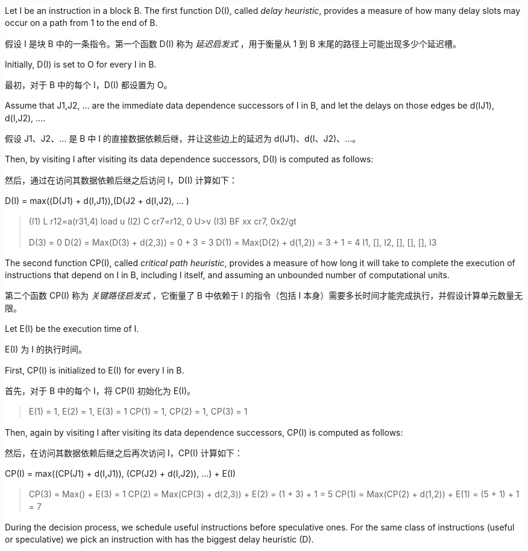 Let I be an instruction in a block B. The first function D(I), called _delay heuristic_, provides a measure of how many delay slots may occur on a
path from 1 to the end of B. 

假设 I 是块 B 中的一条指令。第一个函数 D(I) 称为 _延迟启发式_ ，用于衡量从 1 到 B 末尾的路径上可能出现多少个延迟槽。

Initially, D(I) is set to O for every I in B. 

最初，对于 B 中的每个 I，D(I) 都设置为 O。

Assume that J1,J2, ... are the immediate data dependence successors of I in B, and let the delays on those edges be d(IJ1), d(I,J2), .... 

假设 J1、J2、... 是 B 中 I 的直接数据依赖后继，并让这些边上的延迟为 d(IJ1)、d(I、J2)、...。

Then, by visiting I after visiting its data dependence successors, D(I) is computed as follows:

然后，通过在访问其数据依赖后继之后访问 I，D(I) 计算如下：

D(I) = max((D(J1) + d(I,J1)),(D(J2 + d(I,J2), ... )

> (I1) L r12=a(r31,4) load u
> (I2) C cr7=r12, 0 U>v
> (I3) BF xx cr7, 0x2/gt
>
> D(3) = 0
> D(2) = Max(D(3) + d(2,3)) = 0 + 3 = 3
> D(1) = Max(D(2) + d(1,2)) = 3 + 1 = 4
> I1, [], I2, [], [], [], I3

The second function CP(I), called _critical path heuristic_, provides a measure of how long it will take to complete the execution of instructions that
depend on I in B, including I itself, and assuming an unbounded number of computational units. 

第二个函数 CP(I) 称为 _关键路径启发式_ ，它衡量了 B 中依赖于 I 的指令（包括 I 本身）需要多长时间才能完成执行，并假设计算单元数量无限。

Let E(I) be the execution time of I.

E(I) 为 I 的执行时间。

First, CP(I) is initialized to E(I) for every I in B. 

首先，对于 B 中的每个 I，将 CP(I) 初始化为 E(I)。

> E(1) = 1, E(2) = 1, E(3) = 1
> CP(1) = 1, CP(2) = 1, CP(3) = 1

Then, again by visiting I after visiting its data dependence successors, CP(I) is computed as follows:

然后，在访问其数据依赖后继之后再次访问 I，CP(I) 计算如下：

CP(I) = max((CP(J1) + d(I,J1)), (CP(J2) + d(I,J2)), ...) + E(I)

> CP(3) = Max() + E(3) = 1
> CP(2) = Max(CP(3) + d(2,3)) + E(2) = (1 + 3) + 1 = 5
> CP(1) = Max(CP(2) + d(1,2)) + E(1) = (5 + 1) + 1 = 7

During the decision process, we schedule useful instructions before speculative ones. For the same class of instructions (useful or speculative) we pick
an instruction with has the biggest delay heuristic (D). 
